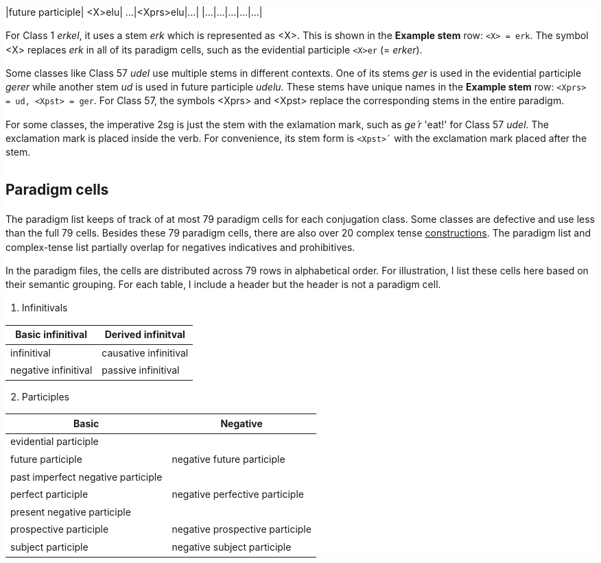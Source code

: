 |future participle|	\<X\>elu|	...|\<Xprs\>elu|...|
|...|...|...|...|...|

For Class 1 *erkel*, it uses a stem *erk* which is represented as \<X\>. This is shown in the **Example stem** row: `<X> = erk`. The symbol \<X\> replaces *erk* in all of its paradigm cells, such as the evidential participle `<X>er` (= *erker*). 

Some classes like Class 57 *udel* use multiple stems in different contexts. One of its stems *ger* is used in the evidential participle *gerer* while another stem *ud* is used in future participle *udelu*. These stems have unique names in the **Example stem** row: `<Xprs> = ud, <Xpst> = ger`. For Class 57, the symbols \<Xprs\> and \<Xpst\> replace the corresponding stems in the entire paradigm.

For some classes, the imperative 2sg is just the stem with the exlamation mark, such as *ge՛r* 'eat!' for Class 57 *udel*. The exclamation mark is placed inside the verb. For convenience, its stem form is `<Xpst>՛` with the exclamation mark placed after the stem.

## Paradigm cells

The paradigm list keeps of track of at most 79 paradigm cells for each conjugation class. Some classes are defective and use less than the full 79 cells. Besides these 79 paradigm cells, there are also over 20 complex tense [constructions](../complex_tenses/). The paradigm list and complex-tense list partially overlap for negatives indicatives and prohibitives.

In the paradigm files, the cells are distributed across 79 rows in alphabetical order. For illustration, I list these cells here based on their semantic grouping. For each table, I include a header but the header is not a paradigm cell.

1) Infinitivals

|Basic infinitival | Derived infinitval|
|-|-|
|infinitival	|causative infinitival|
|negative infinitival|	passive infinitival|

2) Participles

|Basic | Negative |
|-|-|
|evidential participle	|	
|future participle	|	negative future participle|
|past imperfect negative participle	|	
|perfect participle	|	negative perfective participle|
|present negative participle	|	
|prospective participle	|	negative prospective participle|
|subject participle	|	negative subject participle|
